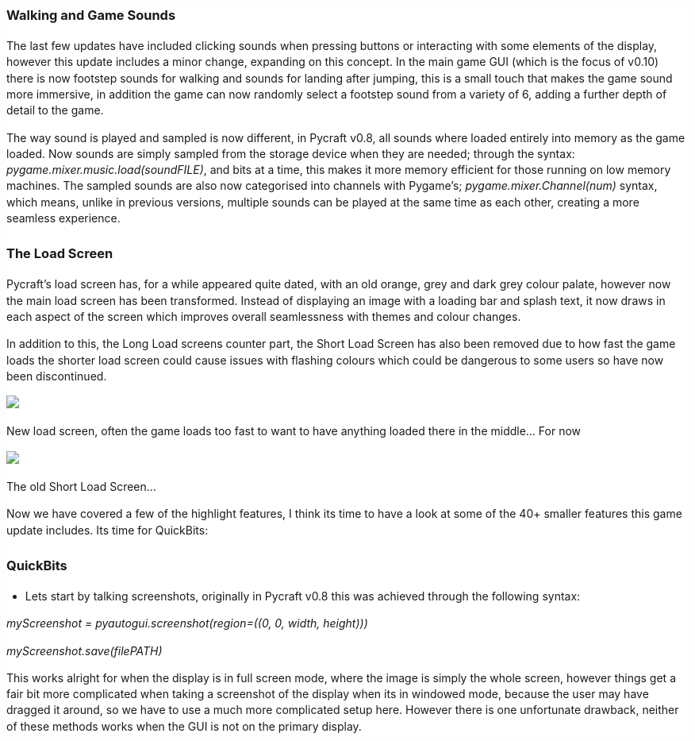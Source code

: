 ### Walking and Game Sounds

The last few updates have included clicking sounds when pressing buttons or interacting with some elements of the display, however this update includes a minor change, expanding on this concept. In the main game GUI (which is the focus of v0.10) there is now footstep sounds for walking and sounds for landing after jumping, this is a small touch that makes the game sound more immersive, in addition the game can now randomly select a footstep sound from a variety of 6, adding a further depth of detail to the game.

The way sound is played and sampled is now different, in Pycraft v0.8, all sounds where loaded entirely into memory as the game loaded. Now sounds are simply sampled from the storage device when they are needed; through the syntax: *pygame.mixer.music.load(soundFILE)*, and bits at a time, this makes it more memory efficient for those running on low memory machines. The sampled sounds are also now categorised into channels with Pygame’s; *pygame.mixer.Channel(num)* syntax, which means, unlike in previous versions, multiple sounds can be played at the same time as each other, creating a more seamless experience.

### The Load Screen

Pycraft’s load screen has, for a while appeared quite dated, with an old orange, grey and dark grey colour palate, however now the main load screen has been transformed. Instead of displaying an image with a loading bar and splash text, it now draws in each aspect of the screen which improves overall seamlessness with themes and colour changes.

In addition to this, the Long Load screens counter part, the Short Load Screen has also been removed due to how fast the game loads the shorter load screen could cause issues with flashing colours which could be dangerous to some users so have now been discontinued.

![](https://cdn.hashnode.com/res/hashnode/image/upload/v1673377449327/NnNVkn90r.png)

New load screen, often the game loads too fast to want to have anything loaded there in the middle… For now

![](https://cdn.hashnode.com/res/hashnode/image/upload/v1673377450456/UUiCMOT7J.png)

The old Short Load Screen…

Now we have covered a few of the highlight features, I think its time to have a look at some of the 40+ smaller features this game update includes. Its time for QuickBits:

### QuickBits

*   Lets start by talking screenshots, originally in Pycraft v0.8 this was achieved through the following syntax:

*myScreenshot = pyautogui.screenshot(region=((0, 0, width, height)))*

*myScreenshot.save(filePATH)*

This works alright for when the display is in full screen mode, where the image is simply the whole screen, however things get a fair bit more complicated when taking a screenshot of the display when its in windowed mode, because the user may have dragged it around, so we have to use a much more complicated setup here. However there is one unfortunate drawback, neither of these methods works when the GUI is not on the primary display.
